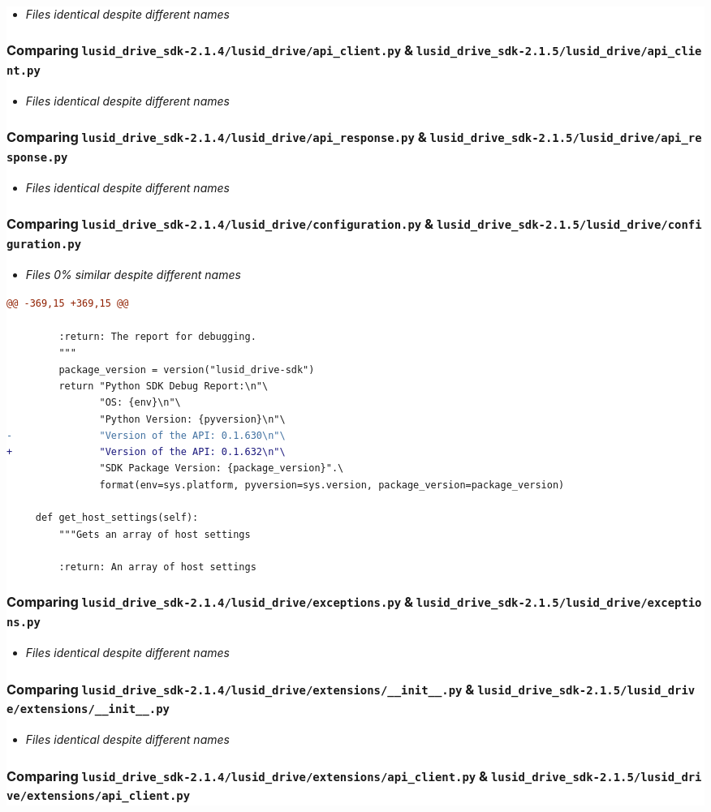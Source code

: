  * *Files identical despite different names*

### Comparing `lusid_drive_sdk-2.1.4/lusid_drive/api_client.py` & `lusid_drive_sdk-2.1.5/lusid_drive/api_client.py`

 * *Files identical despite different names*

### Comparing `lusid_drive_sdk-2.1.4/lusid_drive/api_response.py` & `lusid_drive_sdk-2.1.5/lusid_drive/api_response.py`

 * *Files identical despite different names*

### Comparing `lusid_drive_sdk-2.1.4/lusid_drive/configuration.py` & `lusid_drive_sdk-2.1.5/lusid_drive/configuration.py`

 * *Files 0% similar despite different names*

```diff
@@ -369,15 +369,15 @@
 
         :return: The report for debugging.
         """
         package_version = version("lusid_drive-sdk")
         return "Python SDK Debug Report:\n"\
                "OS: {env}\n"\
                "Python Version: {pyversion}\n"\
-               "Version of the API: 0.1.630\n"\
+               "Version of the API: 0.1.632\n"\
                "SDK Package Version: {package_version}".\
                format(env=sys.platform, pyversion=sys.version, package_version=package_version)
 
     def get_host_settings(self):
         """Gets an array of host settings
 
         :return: An array of host settings
```

### Comparing `lusid_drive_sdk-2.1.4/lusid_drive/exceptions.py` & `lusid_drive_sdk-2.1.5/lusid_drive/exceptions.py`

 * *Files identical despite different names*

### Comparing `lusid_drive_sdk-2.1.4/lusid_drive/extensions/__init__.py` & `lusid_drive_sdk-2.1.5/lusid_drive/extensions/__init__.py`

 * *Files identical despite different names*

### Comparing `lusid_drive_sdk-2.1.4/lusid_drive/extensions/api_client.py` & `lusid_drive_sdk-2.1.5/lusid_drive/extensions/api_client.py`
